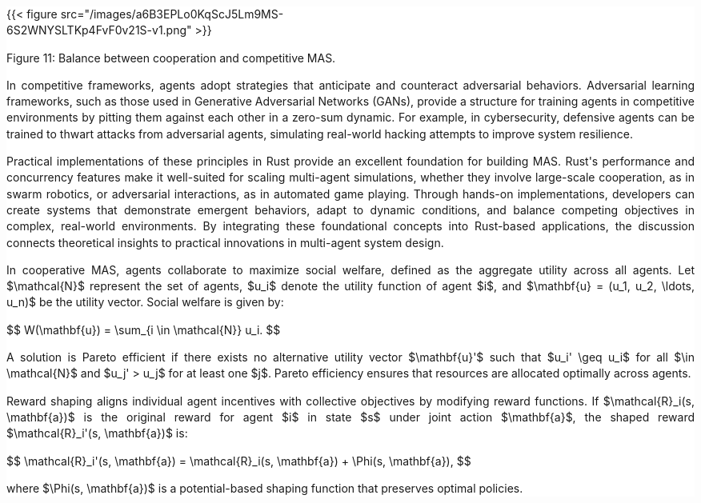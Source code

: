 <div class="row justify-content-center">
    <div class="rounded p-4 position-relative overflow-hidden border-1 text-center" style="width: 50%">
        {{< figure src="/images/a6B3EPLo0KqScJ5Lm9MS-6S2WNYSLTKp4FvF0v21S-v1.png" >}}
        <p><span class="fw-bold ">Figure 11:</span> Balance between cooperation and competitive MAS.</p>
    </div>
</div>

<p style="text-align: justify;">
In competitive frameworks, agents adopt strategies that anticipate and counteract adversarial behaviors. Adversarial learning frameworks, such as those used in Generative Adversarial Networks (GANs), provide a structure for training agents in competitive environments by pitting them against each other in a zero-sum dynamic. For example, in cybersecurity, defensive agents can be trained to thwart attacks from adversarial agents, simulating real-world hacking attempts to improve system resilience.
</p>

<p style="text-align: justify;">
Practical implementations of these principles in Rust provide an excellent foundation for building MAS. Rust's performance and concurrency features make it well-suited for scaling multi-agent simulations, whether they involve large-scale cooperation, as in swarm robotics, or adversarial interactions, as in automated game playing. Through hands-on implementations, developers can create systems that demonstrate emergent behaviors, adapt to dynamic conditions, and balance competing objectives in complex, real-world environments. By integrating these foundational concepts into Rust-based applications, the discussion connects theoretical insights to practical innovations in multi-agent system design.
</p>

<p style="text-align: justify;">
In cooperative MAS, agents collaborate to maximize social welfare, defined as the aggregate utility across all agents. Let $\mathcal{N}$ represent the set of agents, $u_i$ denote the utility function of agent $i$, and $\mathbf{u} = (u_1, u_2, \ldots, u_n)$ be the utility vector. Social welfare is given by:
</p>

<p style="text-align: justify;">
$$ W(\mathbf{u}) = \sum_{i \in \mathcal{N}} u_i. $$
</p>
<p style="text-align: justify;">
A solution is Pareto efficient if there exists no alternative utility vector $\mathbf{u}'$ such that $u_i' \geq u_i$ for all $\in \mathcal{N}$ and $u_j' > u_j$ for at least one $j$. Pareto efficiency ensures that resources are allocated optimally across agents.
</p>

<p style="text-align: justify;">
Reward shaping aligns individual agent incentives with collective objectives by modifying reward functions. If $\mathcal{R}_i(s, \mathbf{a})$ is the original reward for agent $i$ in state $s$ under joint action $\mathbf{a}$, the shaped reward $\mathcal{R}_i'(s, \mathbf{a})$ is:
</p>

<p style="text-align: justify;">
$$ \mathcal{R}_i'(s, \mathbf{a}) = \mathcal{R}_i(s, \mathbf{a}) + \Phi(s, \mathbf{a}), $$
</p>
<p style="text-align: justify;">
where $\Phi(s, \mathbf{a})$ is a potential-based shaping function that preserves optimal policies.
</p>
